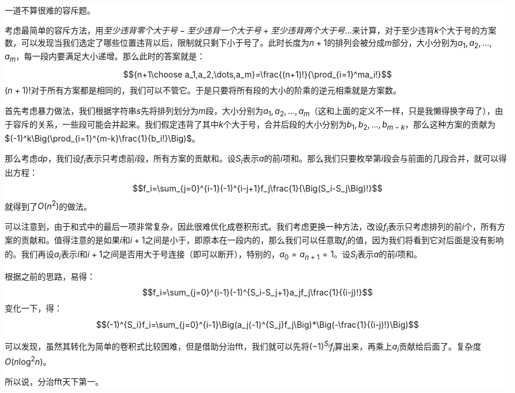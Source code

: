 一道不算很难的容斥题。

考虑最简单的容斥方法，用$至少违背零个大于号-至少违背一个大于号+至少违背两个大于号\dots$来计算，对于至少违背$k$个大于号的方案数，可以发现当我们选定了哪些位置违背以后，限制就只剩下小于号了。此时长度为$n+1$的排列会被分成$m$部分，大小分别为$a_1,a_2,\dots,a_m$，每一段内要满足大小递增。那么此时的答案就是：
$${n+1\choose a_1,a_2,\dots,a_m}=\frac{(n+1)!}{\prod_{i=1}^ma_i!}$$
$(n+1)!$对于所有方案都是相同的，我们可以不管它。于是只要将所有段的大小的阶乘的逆元相乘就是方案数。

首先考虑暴力做法，我们根据字符串$s$先将排列划分为$m$段，大小分别为$a_1,a_2,\dots,a_m$（这和上面的定义不一样，只是我懒得换字母了），由于容斥的关系，一些段可能会并起来。我们假定违背了其中$k$个大于号，合并后段的大小分别为$b_1,b_2,\dots,b_{m-k}$，那么这种方案的贡献为$(-1)^k\Big(\prod_{i=1}^{m-k}\frac{1}{b_i!}\Big)$。

那么考虑$dp$，我们设$f_i$表示只考虑前$i$段，所有方案的贡献和。设$S_i$表示$a$的前$i$项和。那么我们只要枚举第$i$段会与前面的几段合并，就可以得出方程：
$$f_i=\sum_{j=0}^{i-1}(-1)^{i-j+1}f_j\frac{1}{\Big(S_i-S_j\Big)!}$$
就得到了$O(n^2)$的做法。

可以注意到，由于和式中的最后一项非常复杂，因此很难优化成卷积形式。我们考虑更换一种方法，改设$f_i$表示只考虑排列的前$i$个，所有方案的贡献和。值得注意的是如果$i$和$i+1$之间是小于，即原本在一段内的，那么我们可以任意取$f_i$的值，因为我们将看到它对后面是没有影响的。我们再设$a_i$表示$i$和$i+1$之间是否用大于号连接（即可以断开），特别的，$a_0=a_{n+1}=1$。设$S_i$表示$a$的前$i$项和。

根据之前的思路，易得：
$$f_i=\sum_{j=0}^{i-1}(-1)^{S_i-S_j+1}a_jf_j\frac{1}{(i-j)!}$$
变化一下，得：
$$(-1)^{S_i}f_i=\sum_{j=0}^{i-1}\Big(a_j(-1)^{S_j}f_j\Big)*\Big(-\frac{1}{(i-j)!}\Big)$$


可以发现，虽然其转化为简单的卷积式比较困难，但是借助分治fft，我们就可以先将$(-1)^{S_i}f_i$算出来，再乘上$a_i$贡献给后面了。复杂度$O(n\log^2 n)$。

所以说，分治fft天下第一。